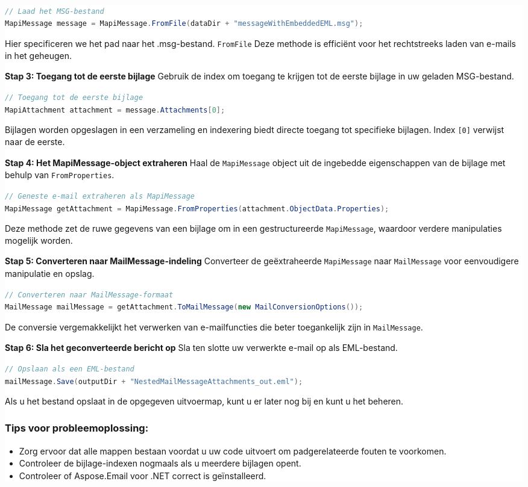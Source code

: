 ```csharp
// Laad het MSG-bestand
MapiMessage message = MapiMessage.FromFile(dataDir + "messageWithEmbeddedEML.msg");
```

Hier specificeren we het pad naar het .msg-bestand. `FromFile` Deze methode is efficiënt voor het rechtstreeks laden van e-mails in het geheugen.

**Stap 3: Toegang tot de eerste bijlage**
Gebruik de index om toegang te krijgen tot de eerste bijlage in uw geladen MSG-bestand.

```csharp
// Toegang tot de eerste bijlage
MapiAttachment attachment = message.Attachments[0];
```

Bijlagen worden opgeslagen in een verzameling en indexering biedt directe toegang tot specifieke bijlagen. Index `[0]` verwijst naar de eerste.

**Stap 4: Het MapiMessage-object extraheren**
Haal de `MapiMessage` object uit de ingebedde eigenschappen van de bijlage met behulp van `FromProperties`.

```csharp
// Geneste e-mail extraheren als MapiMessage
MapiMessage getAttachment = MapiMessage.FromProperties(attachment.ObjectData.Properties);
```

Deze methode zet de ruwe gegevens van een bijlage om in een gestructureerde `MapiMessage`, waardoor verdere manipulaties mogelijk worden.

**Stap 5: Converteren naar MailMessage-indeling**
Converteer de geëxtraheerde `MapiMessage` naar `MailMessage` voor eenvoudigere manipulatie en opslag.

```csharp
// Converteren naar MailMessage-formaat
MailMessage mailMessage = getAttachment.ToMailMessage(new MailConversionOptions());
```

De conversie vergemakkelijkt het verwerken van e-mailfuncties die beter toegankelijk zijn in `MailMessage`.

**Stap 6: Sla het geconverteerde bericht op**
Sla ten slotte uw verwerkte e-mail op als EML-bestand.

```csharp
// Opslaan als een EML-bestand
mailMessage.Save(outputDir + "NestedMailMessageAttachments_out.eml");
```

Als u het bestand opslaat in de opgegeven uitvoermap, kunt u er later nog bij en kunt u het beheren.

### Tips voor probleemoplossing:
- Zorg ervoor dat alle mappen bestaan voordat u uw code uitvoert om padgerelateerde fouten te voorkomen.
- Controleer de bijlage-indexen nogmaals als u meerdere bijlagen opent.
- Controleer of Aspose.Email voor .NET correct is geïnstalleerd.
